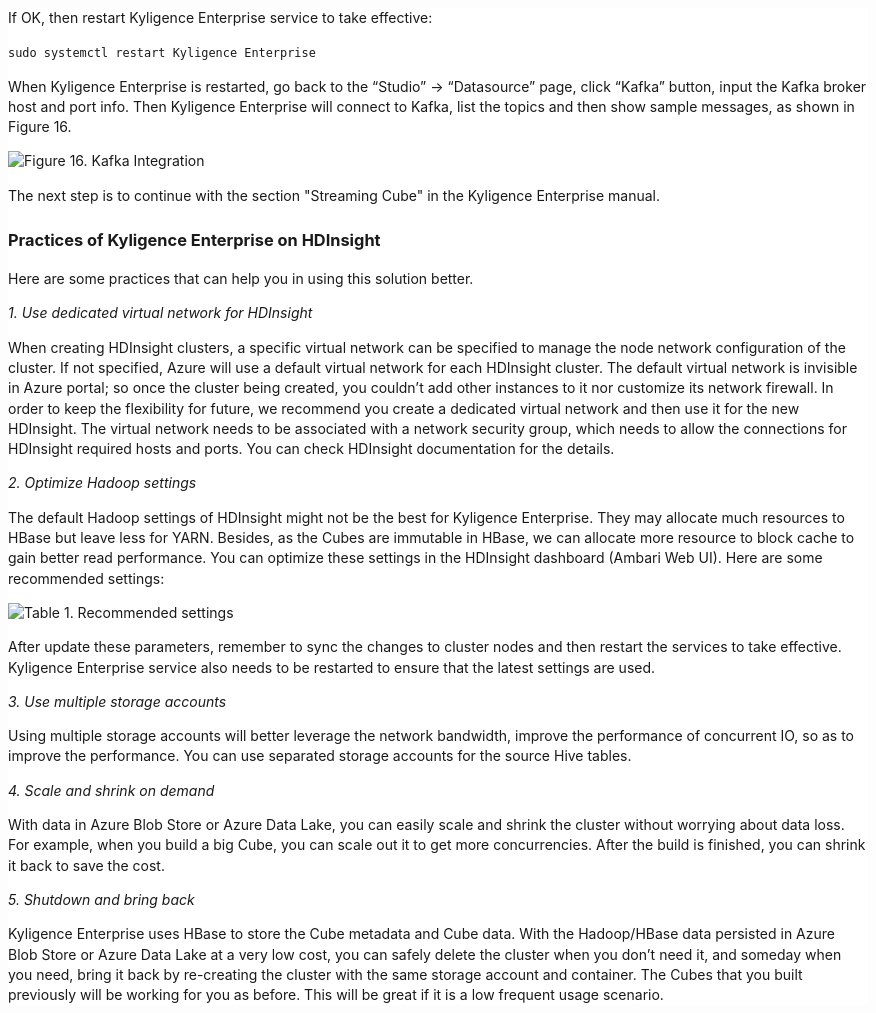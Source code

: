 If OK, then restart Kyligence Enterprise service to take effective:

```
sudo systemctl restart Kyligence Enterprise
```

When Kyligence Enterprise is restarted, go back to the “Studio” -> “Datasource” page, click “Kafka” button, input the Kafka broker host and port info. Then Kyligence Enterprise will connect to Kafka, list the topics and then show sample messages, as shown in Figure 16.

![Figure 16. Kafka Integration](images/kafka_integration.png)

The next step is to continue with the section "Streaming Cube" in the Kyligence Enterprise manual.

### Practices of Kyligence Enterprise on HDInsight

Here are some practices that can help you in using this solution better.

*1. Use dedicated virtual network for HDInsight*

When creating HDInsight clusters, a specific virtual network can be specified to manage the node network configuration of the cluster. If not specified, Azure will use a default virtual network for each HDInsight cluster. The default virtual network is invisible in Azure portal; so once the cluster being created, you couldn’t add other instances to it nor customize its network firewall. In order to keep the flexibility for future, we recommend you create a dedicated virtual network and then use it for the new HDInsight. The virtual network needs to be associated with a network security group, which needs to allow the connections for HDInsight required hosts and ports. You can check HDInsight documentation for the details.

*2. Optimize Hadoop settings*

The default Hadoop settings of HDInsight might not be the best for Kyligence Enterprise. They may allocate much resources to HBase but leave less for YARN. Besides, as the Cubes are immutable in HBase, we can allocate more resource to block cache to gain better read performance. You can optimize these settings in the HDInsight dashboard (Ambari Web UI). Here are some recommended settings:

![Table 1. Recommended settings](images/recommended_settings.en.png)

After update these parameters, remember to sync the changes to cluster nodes and then restart the services to take effective. Kyligence Enterprise service also needs to be restarted to ensure that the latest settings are used.

*3. Use multiple storage accounts*

Using multiple storage accounts will better leverage the network bandwidth, improve the performance of concurrent IO, so as to improve the performance. You can use separated storage accounts for the source Hive tables.

*4. Scale and shrink on demand*

With data in Azure Blob Store or Azure Data Lake, you can easily scale and shrink the cluster without worrying about data loss. For example, when you build a big Cube, you can scale out it to get more concurrencies. After the build is finished, you can shrink it back to save the cost.

*5. Shutdown and bring back*

Kyligence Enterprise uses HBase to store the Cube metadata and Cube data. With the Hadoop/HBase data persisted in Azure Blob Store or Azure Data Lake at a very low cost, you can safely delete the cluster when you don’t need it, and someday when you need, bring it back by re-creating the cluster with the same storage account and container. The Cubes that you built previously will be working for you as before. This will be great if it is a low frequent usage scenario.
